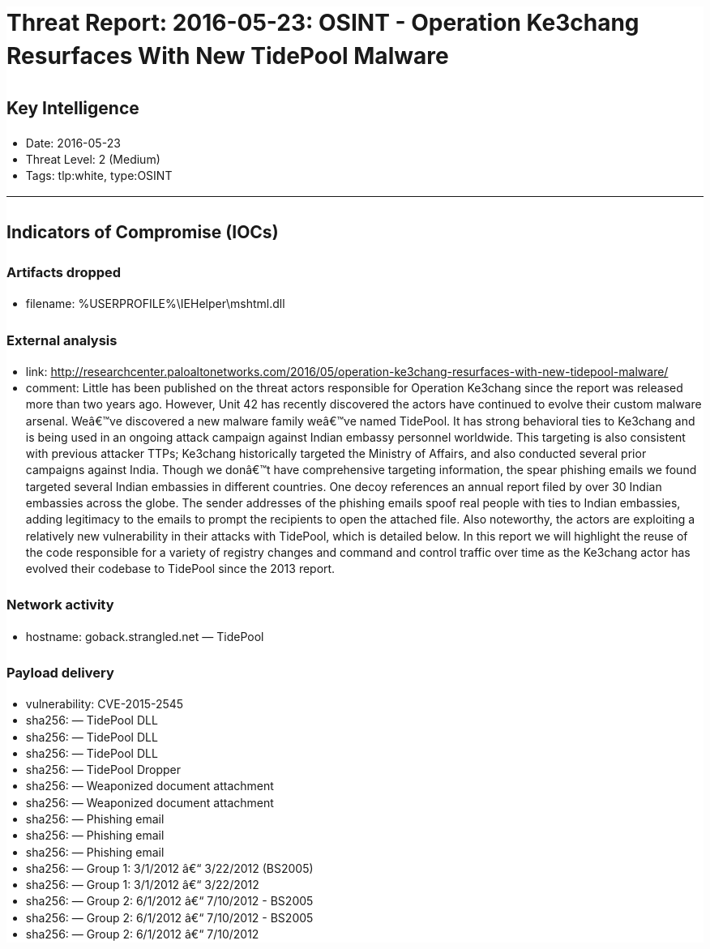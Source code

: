 # Threat Report: 2016-05-23: OSINT - Operation Ke3chang Resurfaces With New TidePool Malware


## Key Intelligence
* Date: 2016-05-23
* Threat Level: 2 (Medium)
* Tags: tlp:white, type:OSINT

---

## Indicators of Compromise (IOCs)
### Artifacts dropped
* filename: %USERPROFILE%\IEHelper\mshtml.dll

### External analysis
* link: http://researchcenter.paloaltonetworks.com/2016/05/operation-ke3chang-resurfaces-with-new-tidepool-malware/
* comment: Little has been published on the threat actors responsible for Operation Ke3chang since the report was released more than two years ago. However, Unit 42 has recently discovered the actors have continued to evolve their custom malware arsenal. Weâ€™ve discovered a new malware family weâ€™ve named TidePool. It has strong behavioral ties to Ke3chang and is being used in an ongoing attack campaign against Indian embassy personnel worldwide. This targeting is also consistent with previous attacker TTPs; Ke3chang historically targeted the Ministry of Affairs, and also conducted several prior campaigns against India.
Though we donâ€™t have comprehensive targeting information, the spear phishing emails we found targeted several Indian embassies in different countries. One decoy references an annual report filed by over 30 Indian embassies across the globe. The sender addresses of the phishing emails spoof real people with ties to Indian embassies, adding legitimacy to the emails to prompt the recipients to open the attached file. Also noteworthy, the actors are exploiting a relatively new vulnerability in their attacks with TidePool, which is detailed below.
In this report we will highlight the reuse of the code responsible for a variety of registry changes and command and control traffic over time as the Ke3chang actor has evolved their codebase to TidePool since the 2013 report.

### Network activity
* hostname: goback.strangled.net — TidePool

### Payload delivery
* vulnerability: CVE-2015-2545
* sha256: <sha256> — TidePool DLL
* sha256: <sha256> — TidePool DLL
* sha256: <sha256> — TidePool DLL
* sha256: <sha256> — TidePool Dropper
* sha256: <sha256> — Weaponized document attachment
* sha256: <sha256> — Weaponized document attachment
* sha256: <sha256> — Phishing email
* sha256: <sha256> — Phishing email
* sha256: <sha256> — Phishing email
* sha256: <sha256> — Group 1: 3/1/2012 â€“ 3/22/2012 (BS2005)
* sha256: <sha256> — Group 1: 3/1/2012 â€“ 3/22/2012
* sha256: <sha256> — Group 2: 6/1/2012 â€“ 7/10/2012 - BS2005
* sha256: <sha256> — Group 2: 6/1/2012 â€“ 7/10/2012 - BS2005
* sha256: <sha256> — Group 2: 6/1/2012 â€“ 7/10/2012
